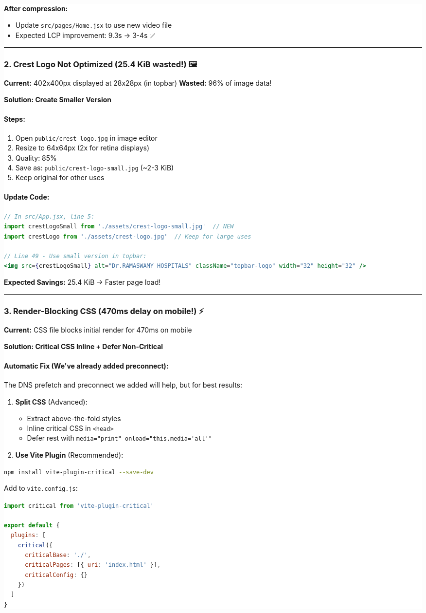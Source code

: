 **After compression:**
- Update `src/pages/Home.jsx` to use new video file
- Expected LCP improvement: 9.3s → 3-4s ✅

---

### **2. Crest Logo Not Optimized (25.4 KiB wasted!) 🖼️**

**Current:** 402x400px displayed at 28x28px (in topbar)
**Wasted:** 96% of image data!

**Solution: Create Smaller Version**

#### **Steps:**
1. Open `public/crest-logo.jpg` in image editor
2. Resize to 64x64px (2x for retina displays)
3. Quality: 85%
4. Save as: `public/crest-logo-small.jpg` (~2-3 KiB)
5. Keep original for other uses

#### **Update Code:**
```jsx
// In src/App.jsx, line 5:
import crestLogoSmall from './assets/crest-logo-small.jpg'  // NEW
import crestLogo from './assets/crest-logo.jpg'  // Keep for large uses

// Line 49 - Use small version in topbar:
<img src={crestLogoSmall} alt="Dr.RAMASWAMY HOSPITALS" className="topbar-logo" width="32" height="32" />
```

**Expected Savings:** 25.4 KiB → Faster page load!

---

### **3. Render-Blocking CSS (470ms delay on mobile!) ⚡**

**Current:** CSS file blocks initial render for 470ms on mobile

**Solution: Critical CSS Inline + Defer Non-Critical**

#### **Automatic Fix (We've already added preconnect):**
The DNS prefetch and preconnect we added will help, but for best results:

1. **Split CSS** (Advanced):
   - Extract above-the-fold styles
   - Inline critical CSS in `<head>`
   - Defer rest with `media="print" onload="this.media='all'"`

2. **Use Vite Plugin** (Recommended):
```bash
npm install vite-plugin-critical --save-dev
```

Add to `vite.config.js`:
```javascript
import critical from 'vite-plugin-critical'

export default {
  plugins: [
    critical({
      criticalBase: './',
      criticalPages: [{ uri: 'index.html' }],
      criticalConfig: {}
    })
  ]
}
```

